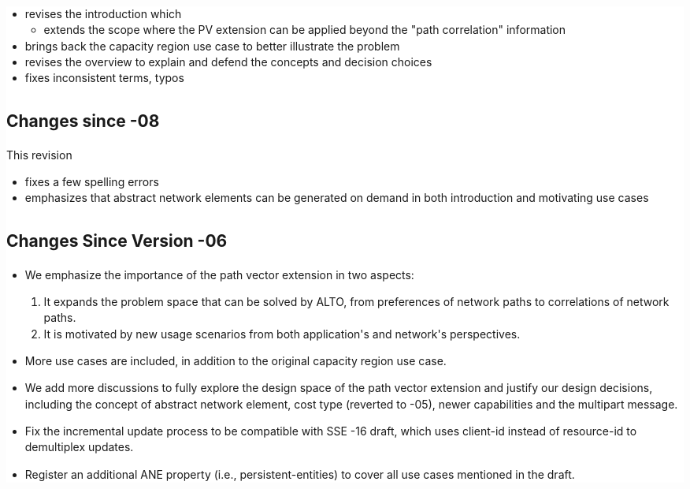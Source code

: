 - revises the introduction which
  - extends the scope where the PV extension can be applied beyond the "path
    correlation" information
- brings back the capacity region use case to better illustrate the problem
- revises the overview to explain and defend the concepts and decision choices
- fixes inconsistent terms, typos

## Changes since -08

This revision

- fixes a few spelling errors
- emphasizes that abstract network elements can be generated on demand in both
  introduction and motivating use cases

## Changes Since Version -06 #

- We emphasize the importance of the path vector extension in two aspects:

  1. It expands the problem space that can be solved by ALTO, from preferences
     of network paths to correlations of network paths.
  2. It is motivated by new usage scenarios from both application's and
     network's perspectives.

- More use cases are included, in addition to the original capacity region use
  case.

- We add more discussions to fully explore the design space of the path vector
  extension and justify our design decisions, including the concept of abstract
  network element, cost type (reverted to -05), newer capabilities and the
  multipart message.

- Fix the incremental update process to be compatible with SSE -16 draft, which
  uses client-id instead of resource-id to demultiplex updates.

- Register an additional ANE property (i.e., persistent-entities) to cover all
  use cases mentioned in the draft.
